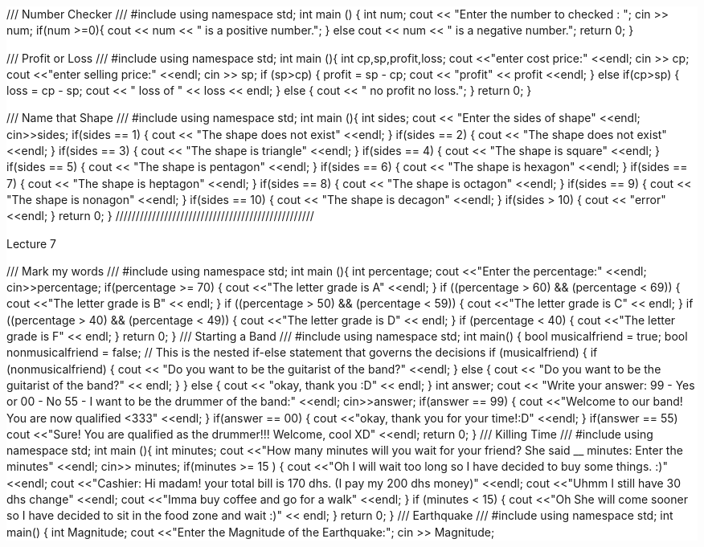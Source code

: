 /// Number Checker ///
#include using namespace std;
int main () {
int num; cout << "Enter the number to checked : "; cin >> num; if(num >=0){ cout << num << " is a positive number."; } else cout << num << " is a negative number."; return 0; }

/// Profit or Loss ///
#include using namespace std;
int main (){
int cp,sp,profit,loss; cout <<"enter cost price:" <<endl; cin >> cp; cout <<"enter selling price:" <<endl; cin >> sp; if (sp>cp) { profit = sp - cp; cout << "profit" << profit <<endl; } else if(cp>sp) { loss = cp - sp; cout << " loss of " << loss << endl; } else { cout << " no profit no loss."; } return 0; }

/// Name that Shape ///
#include using namespace std;
int main (){
int sides; cout << "Enter the sides of shape" <<endl; cin>>sides;
if(sides == 1) { cout << "The shape does not exist" <<endl; } if(sides == 2) { cout << "The shape does not exist" <<endl; } if(sides == 3) { cout << "The shape is triangle" <<endl; } if(sides == 4) { cout << "The shape is square" <<endl; } if(sides == 5) { cout << "The shape is pentagon" <<endl; } if(sides == 6) { cout << "The shape is hexagon" <<endl; } if(sides == 7) { cout << "The shape is heptagon" <<endl; } if(sides == 8) { cout << "The shape is octagon" <<endl; } if(sides == 9) { cout << "The shape is nonagon" <<endl; } if(sides == 10) { cout << "The shape is decagon" <<endl; } if(sides > 10) { cout << "error" <<endl; } return 0; }
/////////////////////////////////////////////////

Lecture 7

/// Mark my words ///
#include using namespace std;
int main (){
int percentage; cout <<"Enter the percentage:" <<endl; cin>>percentage;
if(percentage >= 70) { cout <<"The letter grade is A" <<endl; } if ((percentage > 60) && (percentage < 69)) { cout <<"The letter grade is B" << endl; } if ((percentage > 50) && (percentage < 59)) { cout <<"The letter grade is C" << endl; } if ((percentage > 40) && (percentage < 49)) { cout <<"The letter grade is D" << endl; } if (percentage < 40) { cout <<"The letter grade is F" << endl; } return 0; }
/// Starting a Band ///
#include using namespace std;
int main() { bool musicalfriend = true; bool nonmusicalfriend = false; // This is the nested if-else statement that governs the decisions if (musicalfriend) { if (nonmusicalfriend) { cout << "Do you want to be the guitarist of the band?" <<endl; } else { cout << "Do you want to be the guitarist of the band?" << endl; } } else { cout << "okay, thank you :D" << endl; }
int answer; cout << "Write your answer: 99 - Yes or 00 - No 55 - I want to be the drummer of the band:" <<endl; cin>>answer;
if(answer == 99) { cout <<"Welcome to our band! You are now qualified <333" <<endl; } if(answer == 00) { cout <<"okay, thank you for your time!:D" <<endl; } if(answer == 55) cout <<"Sure! You are qualified as the drummer!!! Welcome, cool XD" <<endl; return 0; }
/// Killing Time ///
#include using namespace std;
int main (){
int minutes; cout <<"How many minutes will you wait for your friend? She said __ minutes: Enter the minutes" <<endl; cin>> minutes;
if(minutes >= 15 ) { cout <<"Oh I will wait too long so I have decided to buy some things. :)" <<endl; cout <<"Cashier: Hi madam! your total bill is 170 dhs. (I pay my 200 dhs money)" <<endl; cout <<"Uhmm I still have 30 dhs change" <<endl; cout <<"Imma buy coffee and go for a walk" <<endl; } if (minutes < 15) { cout <<"Oh She will come sooner so I have decided to sit in the food zone and wait :)" << endl; }
return 0; }
/// Earthquake ///
#include using namespace std; int main() { int Magnitude; cout <<"Enter the Magnitude of the Earthquake:"; cin >> Magnitude;